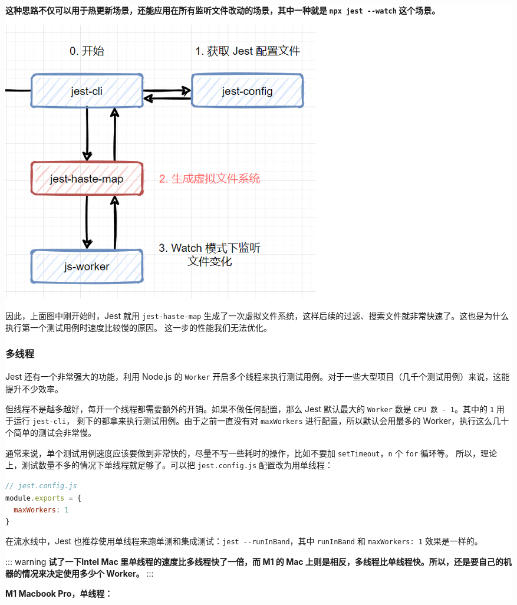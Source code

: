 **这种思路不仅可以用于热更新场景，还能应用在所有监听文件改动的场景，其中一种就是 `npx jest --watch` 这个场景。**

![](./images/performance/haste-map.png)

因此，上面图中刚开始时，Jest 就用 `jest-haste-map` 生成了一次虚拟文件系统，这样后续的过滤、搜索文件就非常快速了。这也是为什么执行第一个测试用例时速度比较慢的原因。
这一步的性能我们无法优化。

### 多线程

Jest 还有一个非常强大的功能，利用 Node.js 的 `Worker` 开启多个线程来执行测试用例。对于一些大型项目（几千个测试用例）来说，这能提升不少效率。

但线程不是越多越好，每开一个线程都需要额外的开销。如果不做任何配置，那么 Jest 默认最大的 `Worker` 数是 `CPU 数 - 1`。其中的 `1` 用于运行 `jest-cli`，
剩下的都拿来执行测试用例。由于之前一直没有对 `maxWorkers` 进行配置，所以默认会用最多的 Worker，执行这么几十个简单的测试会非常慢。

通常来说，单个测试用例速度应该要做到非常快的，尽量不写一些耗时的操作，比如不要加 `setTimeout`，`n` 个 `for` 循环等。
所以，理论上，测试数量不多的情况下单线程就足够了。可以把 `jest.config.js` 配置改为用单线程：

```js
// jest.config.js
module.exports = {
  maxWorkers: 1
}
```

在流水线中，Jest 也推荐使用单线程来跑单测和集成测试：`jest --runInBand`，其中 `runInBand` 和 `maxWorkers: 1` 效果是一样的。

::: warning
**试了一下Intel Mac 里单线程的速度比多线程快了一倍，而 M1 的 Mac 上则是相反，多线程比单线程快。所以，还是要自己的机器的情况来决定使用多少个 Worker。**
:::

**M1 Macbook Pro，单线程：**
